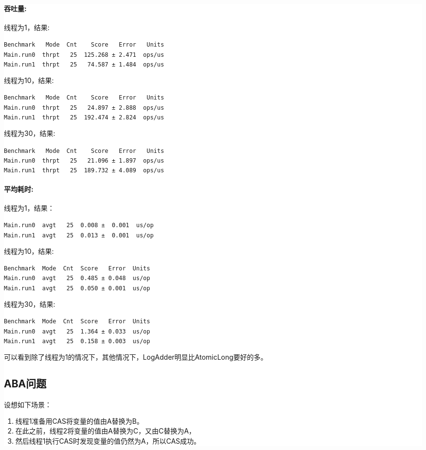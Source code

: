#### 吞吐量:

线程为1，结果:

```
Benchmark   Mode  Cnt    Score   Error   Units
Main.run0  thrpt   25  125.268 ± 2.471  ops/us
Main.run1  thrpt   25   74.587 ± 1.484  ops/us
```

线程为10，结果:

```
Benchmark   Mode  Cnt    Score   Error   Units
Main.run0  thrpt   25   24.897 ± 2.888  ops/us
Main.run1  thrpt   25  192.474 ± 2.824  ops/us
```

线程为30，结果:

```
Benchmark   Mode  Cnt    Score   Error   Units
Main.run0  thrpt   25   21.096 ± 1.897  ops/us
Main.run1  thrpt   25  189.732 ± 4.089  ops/us
```

#### 平均耗时:

线程为1，结果：

```
Main.run0  avgt   25  0.008 ±  0.001  us/op
Main.run1  avgt   25  0.013 ±  0.001  us/op
```

线程为10，结果:

```
Benchmark  Mode  Cnt  Score   Error  Units
Main.run0  avgt   25  0.485 ± 0.048  us/op
Main.run1  avgt   25  0.050 ± 0.001  us/op
```

线程为30，结果:

```
Benchmark  Mode  Cnt  Score   Error  Units
Main.run0  avgt   25  1.364 ± 0.033  us/op
Main.run1  avgt   25  0.158 ± 0.003  us/op
```

可以看到除了线程为1的情况下，其他情况下，LogAdder明显比AtomicLong要好的多。

## ABA问题

设想如下场景：

1. 线程1准备用CAS将变量的值由A替换为B。
2. 在此之前，线程2将变量的值由A替换为C，又由C替换为A，
3. 然后线程1执行CAS时发现变量的值仍然为A，所以CAS成功。
